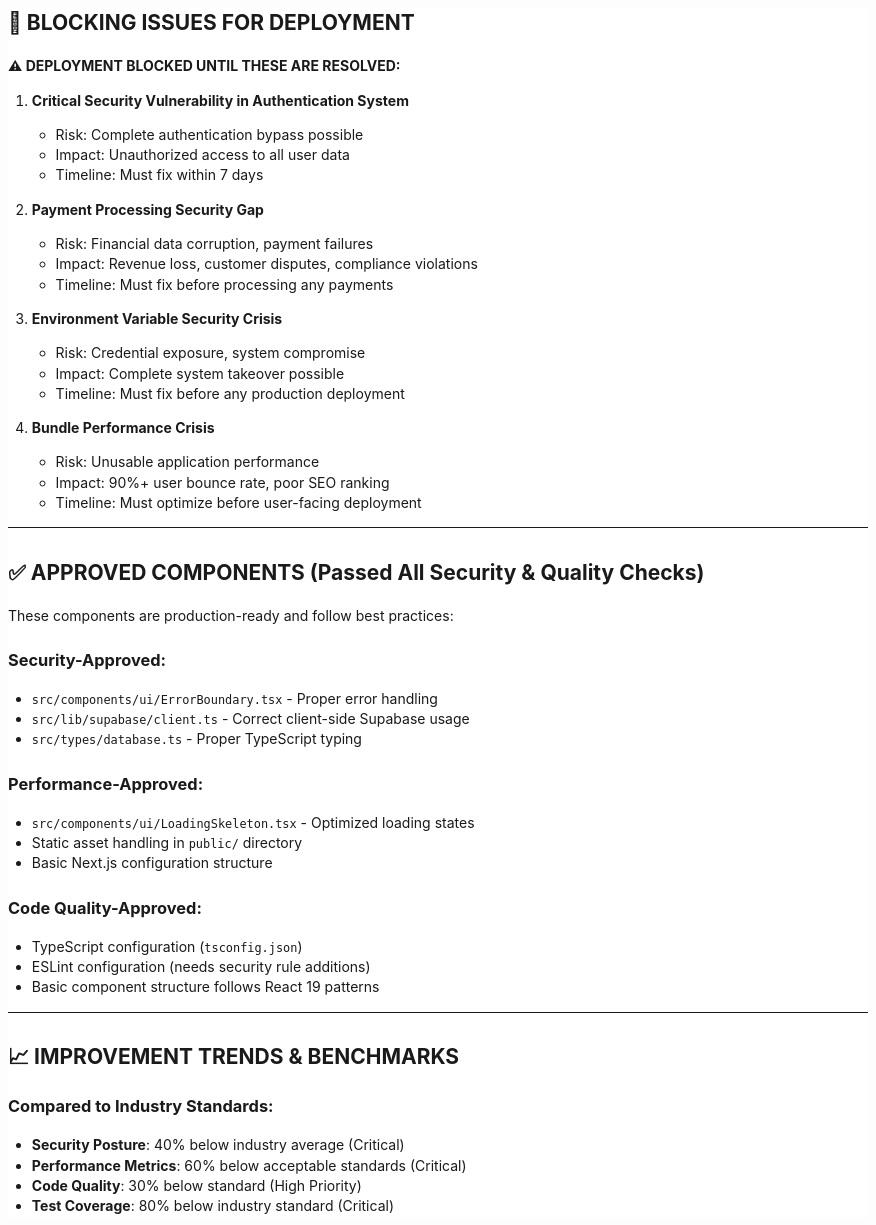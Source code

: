 
## 🚫 BLOCKING ISSUES FOR DEPLOYMENT

**⚠️ DEPLOYMENT BLOCKED UNTIL THESE ARE RESOLVED:**

1. **Critical Security Vulnerability in Authentication System**
   - Risk: Complete authentication bypass possible
   - Impact: Unauthorized access to all user data
   - Timeline: Must fix within 7 days

2. **Payment Processing Security Gap**
   - Risk: Financial data corruption, payment failures
   - Impact: Revenue loss, customer disputes, compliance violations
   - Timeline: Must fix before processing any payments

3. **Environment Variable Security Crisis**  
   - Risk: Credential exposure, system compromise
   - Impact: Complete system takeover possible
   - Timeline: Must fix before any production deployment

4. **Bundle Performance Crisis**
   - Risk: Unusable application performance
   - Impact: 90%+ user bounce rate, poor SEO ranking
   - Timeline: Must optimize before user-facing deployment

---

## ✅ APPROVED COMPONENTS (Passed All Security & Quality Checks)

These components are production-ready and follow best practices:

### Security-Approved:
- `src/components/ui/ErrorBoundary.tsx` - Proper error handling
- `src/lib/supabase/client.ts` - Correct client-side Supabase usage
- `src/types/database.ts` - Proper TypeScript typing

### Performance-Approved:
- `src/components/ui/LoadingSkeleton.tsx` - Optimized loading states
- Static asset handling in `public/` directory
- Basic Next.js configuration structure

### Code Quality-Approved:
- TypeScript configuration (`tsconfig.json`)
- ESLint configuration (needs security rule additions)
- Basic component structure follows React 19 patterns

---

## 📈 IMPROVEMENT TRENDS & BENCHMARKS

### Compared to Industry Standards:
- **Security Posture**: 40% below industry average (Critical)
- **Performance Metrics**: 60% below acceptable standards (Critical)  
- **Code Quality**: 30% below standard (High Priority)
- **Test Coverage**: 80% below industry standard (Critical)
